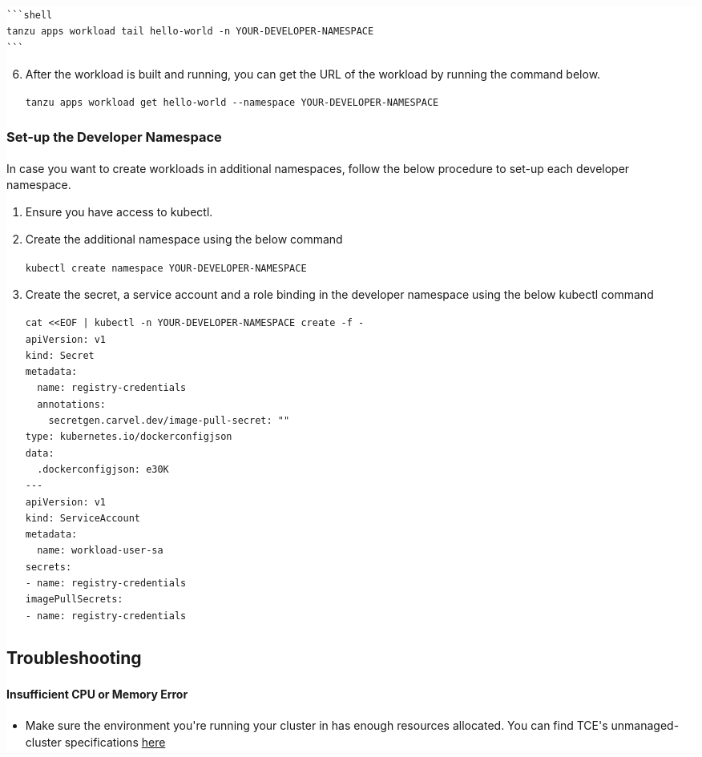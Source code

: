     ```shell
    tanzu apps workload tail hello-world -n YOUR-DEVELOPER-NAMESPACE 
    ```

6. After the workload is built and running, you can get the URL of the workload by running the command below. 

    ```shell
    tanzu apps workload get hello-world --namespace YOUR-DEVELOPER-NAMESPACE
    ```


### Set-up the Developer Namespace

In case you want to create workloads in additional namespaces, follow the below procedure to set-up each developer namespace. 

1. Ensure you have access to kubectl. 

2. Create the additional namespace using the below command
     
    ```shell
    kubectl create namespace YOUR-DEVELOPER-NAMESPACE
    ```
3. Create the secret, a service account and a role binding in the developer namespace using the below kubectl command

    ```shell
    cat <<EOF | kubectl -n YOUR-DEVELOPER-NAMESPACE create -f -
    apiVersion: v1
    kind: Secret
    metadata:
      name: registry-credentials
      annotations:
        secretgen.carvel.dev/image-pull-secret: ""
    type: kubernetes.io/dockerconfigjson
    data:
      .dockerconfigjson: e30K
    ---
    apiVersion: v1 
    kind: ServiceAccount
    metadata:
      name: workload-user-sa
    secrets:
    - name: registry-credentials
    imagePullSecrets:
    - name: registry-credentials
    ```

## Troubleshooting

#### Insufficient CPU or Memory Error

* Make sure the environment you're running your cluster in has enough resources allocated. You can find TCE's unmanaged-cluster specifications [here](https://tanzucommunityedition.io/docs/v0.11/support-matrix/)
